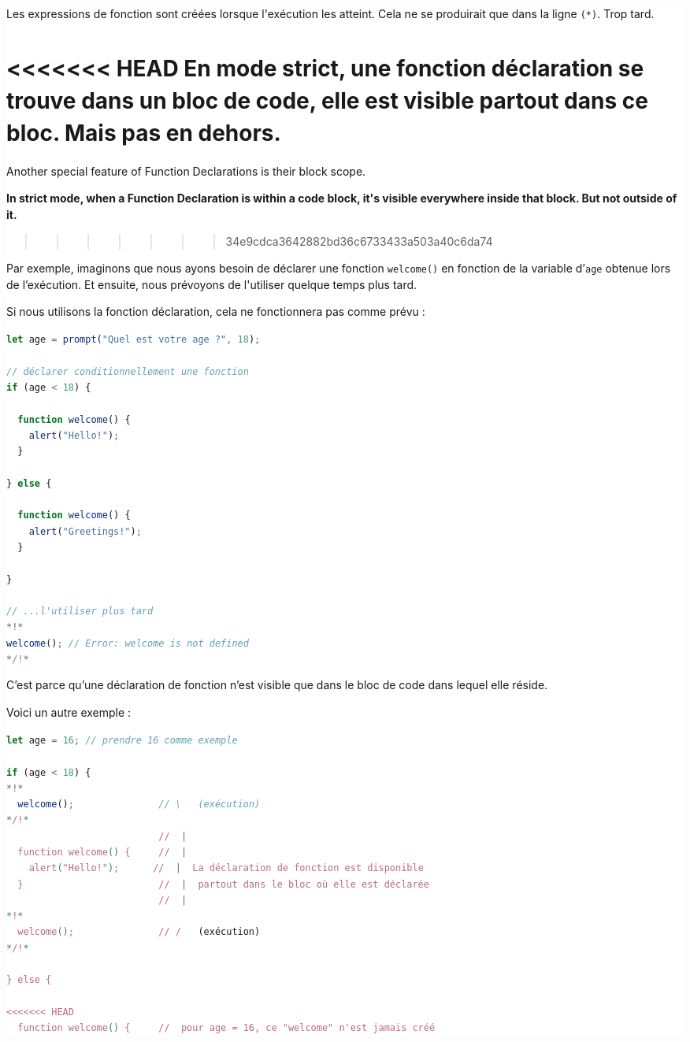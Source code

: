 Les expressions de fonction sont créées lorsque l'exécution les atteint. Cela ne se produirait que dans la ligne `(*)`. Trop tard.

<<<<<<< HEAD
**En mode strict, une fonction déclaration se trouve dans un bloc de code, elle est visible partout dans ce bloc. Mais pas en dehors.**
=======
Another special feature of Function Declarations is their block scope.

**In strict mode, when a Function Declaration is within a code block, it's visible everywhere inside that block. But not outside of it.**
>>>>>>> 34e9cdca3642882bd36c6733433a503a40c6da74

Par exemple, imaginons que nous ayons besoin de déclarer une fonction `welcome()` en fonction de la variable d’`age` obtenue lors de l’exécution. Et ensuite, nous prévoyons de l'utiliser quelque temps plus tard.

Si nous utilisons la fonction déclaration, cela ne fonctionnera pas comme prévu :

```js run
let age = prompt("Quel est votre age ?", 18);

// déclarer conditionnellement une fonction
if (age < 18) {

  function welcome() {
    alert("Hello!");
  }

} else {

  function welcome() {
    alert("Greetings!");
  }

}

// ...l'utiliser plus tard
*!*
welcome(); // Error: welcome is not defined
*/!*
```

C’est parce qu’une déclaration de fonction n’est visible que dans le bloc de code dans lequel elle réside.

Voici un autre exemple :

```js run
let age = 16; // prendre 16 comme exemple

if (age < 18) {
*!*
  welcome();               // \   (exécution)
*/!*
                           //  |
  function welcome() {     //  |  
    alert("Hello!");      //  |  La déclaration de fonction est disponible
  }                        //  |  partout dans le bloc où elle est déclarée
                           //  |
*!*
  welcome();               // /   (exécution)
*/!*

} else {

<<<<<<< HEAD
  function welcome() {     //  pour age = 16, ce "welcome" n'est jamais créé
```